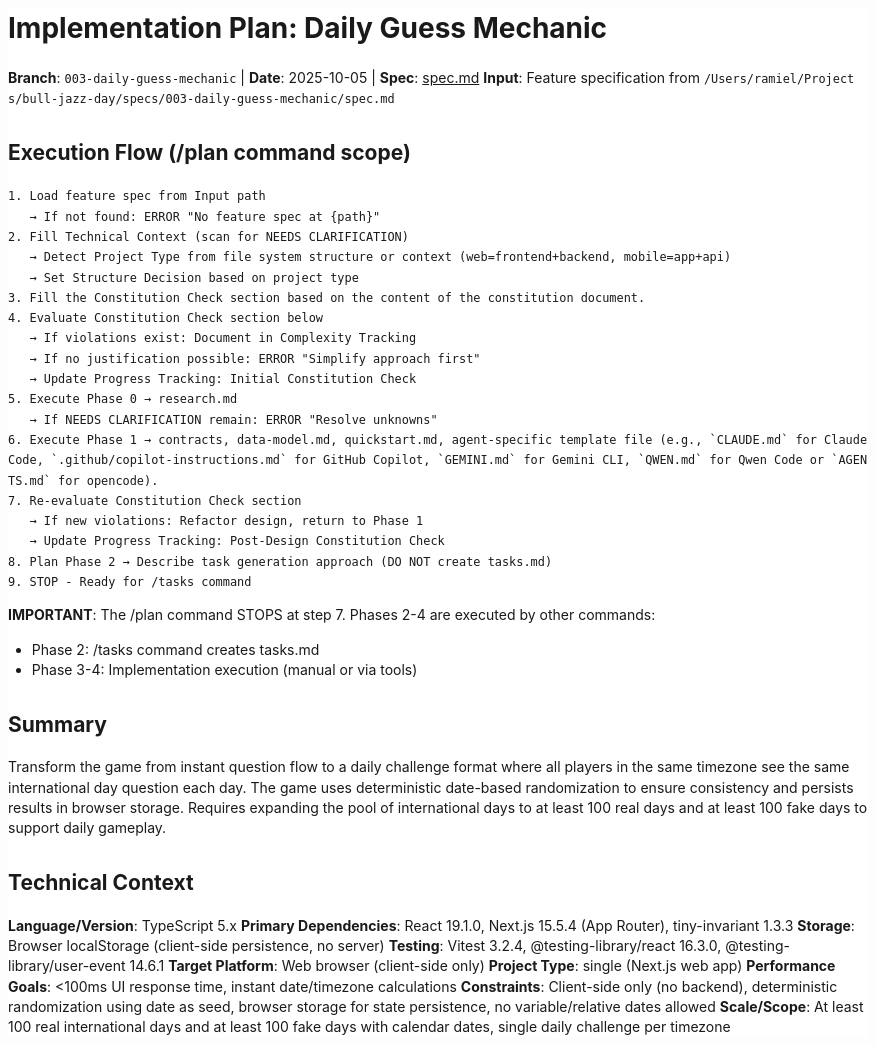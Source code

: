 
# Implementation Plan: Daily Guess Mechanic

**Branch**: `003-daily-guess-mechanic` | **Date**: 2025-10-05 | **Spec**: [spec.md](./spec.md)
**Input**: Feature specification from `/Users/ramiel/Projects/bull-jazz-day/specs/003-daily-guess-mechanic/spec.md`

## Execution Flow (/plan command scope)
```
1. Load feature spec from Input path
   → If not found: ERROR "No feature spec at {path}"
2. Fill Technical Context (scan for NEEDS CLARIFICATION)
   → Detect Project Type from file system structure or context (web=frontend+backend, mobile=app+api)
   → Set Structure Decision based on project type
3. Fill the Constitution Check section based on the content of the constitution document.
4. Evaluate Constitution Check section below
   → If violations exist: Document in Complexity Tracking
   → If no justification possible: ERROR "Simplify approach first"
   → Update Progress Tracking: Initial Constitution Check
5. Execute Phase 0 → research.md
   → If NEEDS CLARIFICATION remain: ERROR "Resolve unknowns"
6. Execute Phase 1 → contracts, data-model.md, quickstart.md, agent-specific template file (e.g., `CLAUDE.md` for Claude Code, `.github/copilot-instructions.md` for GitHub Copilot, `GEMINI.md` for Gemini CLI, `QWEN.md` for Qwen Code or `AGENTS.md` for opencode).
7. Re-evaluate Constitution Check section
   → If new violations: Refactor design, return to Phase 1
   → Update Progress Tracking: Post-Design Constitution Check
8. Plan Phase 2 → Describe task generation approach (DO NOT create tasks.md)
9. STOP - Ready for /tasks command
```

**IMPORTANT**: The /plan command STOPS at step 7. Phases 2-4 are executed by other commands:
- Phase 2: /tasks command creates tasks.md
- Phase 3-4: Implementation execution (manual or via tools)

## Summary
Transform the game from instant question flow to a daily challenge format where all players in the same timezone see the same international day question each day. The game uses deterministic date-based randomization to ensure consistency and persists results in browser storage. Requires expanding the pool of international days to at least 100 real days and at least 100 fake days to support daily gameplay.

## Technical Context
**Language/Version**: TypeScript 5.x
**Primary Dependencies**: React 19.1.0, Next.js 15.5.4 (App Router), tiny-invariant 1.3.3
**Storage**: Browser localStorage (client-side persistence, no server)
**Testing**: Vitest 3.2.4, @testing-library/react 16.3.0, @testing-library/user-event 14.6.1
**Target Platform**: Web browser (client-side only)
**Project Type**: single (Next.js web app)
**Performance Goals**: <100ms UI response time, instant date/timezone calculations
**Constraints**: Client-side only (no backend), deterministic randomization using date as seed, browser storage for state persistence, no variable/relative dates allowed
**Scale/Scope**: At least 100 real international days and at least 100 fake days with calendar dates, single daily challenge per timezone
